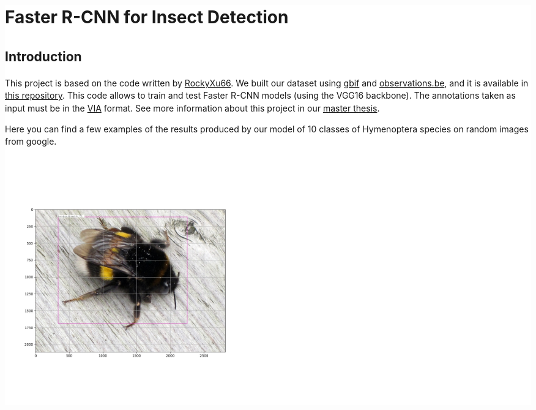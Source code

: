 # Faster R-CNN for Insect Detection
## Introduction
This project is based on the code written by [RockyXu66](https://github.com/RockyXu66/Faster_RCNN_for_Open_Images_Dataset_Keras). We built our dataset using [gbif](https://www.gbif.org/) and [observations.be](https://observations.be/), and it is available in [this repository](https://github.com/vahidbe/Master_Thesis_Bees_Dataset). This code allows to train and test Faster R-CNN models (using the VGG16 backbone). The annotations taken as input must be in the [VIA](https://www.robots.ox.ac.uk/~vgg/software/via/via.html) format. See more information about this project in our [master thesis]().

Here you can find a few examples of the results produced by our model of 10 classes of Hymenoptera species on random images from google.

<img src="./predictions/test_internet_sample/bombus-terrestris.jpg" alt="drawing" width="400"/>